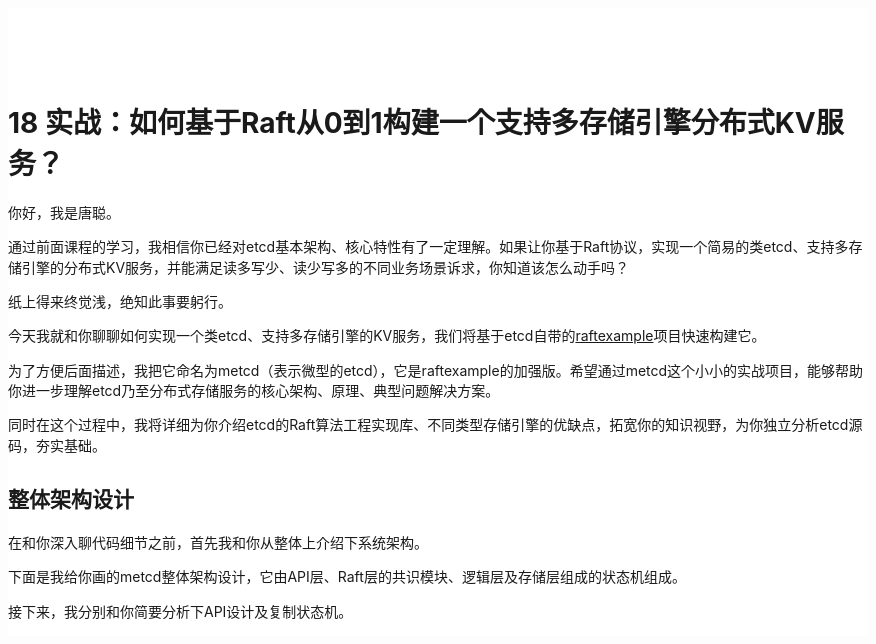 </div>
</div>
<div class="sidebar-toggle" onclick="sidebar_toggle()" onmouseleave="remove_inner()" onmouseover="add_inner()">
<div class="sidebar-toggle-inner"></div>
</div>
<div class="off-canvas-content">
<div class="columns">
<div class="column col-12 col-lg-12">
<div class="book-navbar">
<header class="navbar">
<section class="navbar-section">
<a onclick="open_sidebar()">
<i class="icon icon-menu"></i>
</a>
</section>
</header>
</div>
<div class="book-content" style="max-width: 960px; margin: 0 auto;
    overflow-x: auto;
    overflow-y: hidden;">
<div class="book-post">

<p align="center" id="tip"></p>
<h1 class="title" data-id="18 实战：如何基于Raft从0到1构建一个支持多存储引擎分布式KV服务？" id="title">18 实战：如何基于Raft从0到1构建一个支持多存储引擎分布式KV服务？</h1>
<div><p>你好，我是唐聪。</p>
<p>通过前面课程的学习，我相信你已经对etcd基本架构、核心特性有了一定理解。如果让你基于Raft协议，实现一个简易的类etcd、支持多存储引擎的分布式KV服务，并能满足读多写少、读少写多的不同业务场景诉求，你知道该怎么动手吗？</p>
<p>纸上得来终觉浅，绝知此事要躬行。</p>
<p>今天我就和你聊聊如何实现一个类etcd、支持多存储引擎的KV服务，我们将基于etcd自带的<a href="https://github.com/etcd-io/etcd/tree/v3.4.9/contrib/raftexample" target="_blank">raftexample</a>项目快速构建它。</p>
<p>为了方便后面描述，我把它命名为metcd（表示微型的etcd），它是raftexample的加强版。希望通过metcd这个小小的实战项目，能够帮助你进一步理解etcd乃至分布式存储服务的核心架构、原理、典型问题解决方案。</p>
<p>同时在这个过程中，我将详细为你介绍etcd的Raft算法工程实现库、不同类型存储引擎的优缺点，拓宽你的知识视野，为你独立分析etcd源码，夯实基础。</p>
<h2 id="整体架构设计">整体架构设计</h2>
<p>在和你深入聊代码细节之前，首先我和你从整体上介绍下系统架构。</p>
<p>下面是我给你画的metcd整体架构设计，它由API层、Raft层的共识模块、逻辑层及存储层组成的状态机组成。</p>
<p>接下来，我分别和你简要分析下API设计及复制状态机。</p>